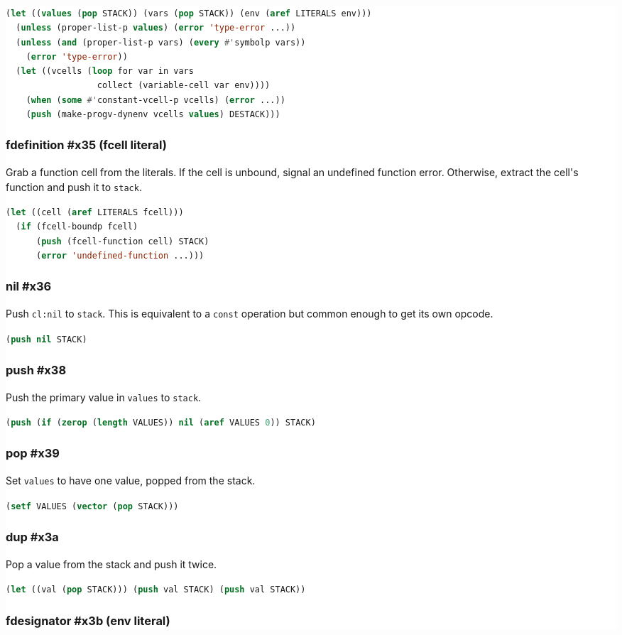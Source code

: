 ```lisp
(let ((values (pop STACK)) (vars (pop STACK)) (env (aref LITERALS env)))
  (unless (proper-list-p values) (error 'type-error ...))
  (unless (and (proper-list-p vars) (every #'symbolp vars))
    (error 'type-error))
  (let ((vcells (loop for var in vars
       		      collect (variable-cell var env))))
    (when (some #'constant-vcell-p vcells) (error ...))
    (push (make-progv-dynenv vcells values) DESTACK)))
```

### fdefinition #x35 (fcell literal)

Grab a function cell from the literals. If the cell is unbound, signal an undefined function error. Otherwise, extract the cell's function and push it to `stack`.

```lisp
(let ((cell (aref LITERALS fcell)))
  (if (fcell-boundp fcell)
      (push (fcell-function cell) STACK)
      (error 'undefined-function ...)))
```

### nil #x36

Push `cl:nil` to `stack`. This is equivalent to a `const` operation but common enough to get its own opcode.

```lisp
(push nil STACK)
```

### push #x38

Push the primary value in `values` to `stack`.

```lisp
(push (if (zerop (length VALUES)) nil (aref VALUES 0)) STACK)
```

### pop #x39

Set `values` to have one value, popped from the stack.

```lisp
(setf VALUES (vector (pop STACK)))
```

### dup #x3a

Pop a value from the stack and push it twice.

```lisp
(let ((val (pop STACK))) (push val STACK) (push val STACK))
```

### fdesignator #x3b (env literal)
